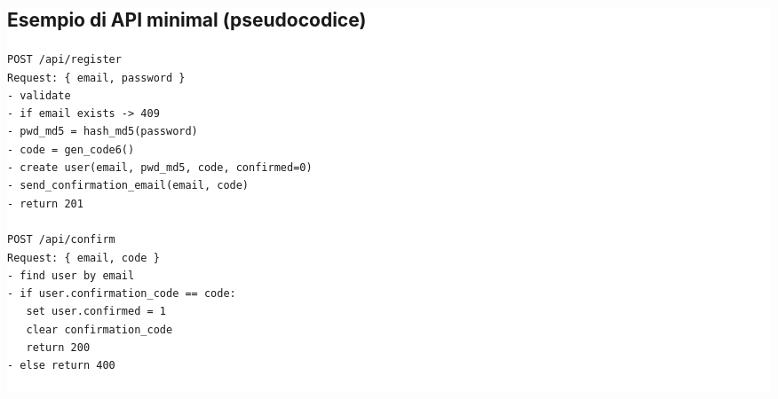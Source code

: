 
## Esempio di API minimal (pseudocodice)

```
POST /api/register
Request: { email, password }
- validate
- if email exists -> 409
- pwd_md5 = hash_md5(password)
- code = gen_code6()
- create user(email, pwd_md5, code, confirmed=0)
- send_confirmation_email(email, code)
- return 201

POST /api/confirm
Request: { email, code }
- find user by email
- if user.confirmation_code == code:
   set user.confirmed = 1
   clear confirmation_code
   return 200
- else return 400

